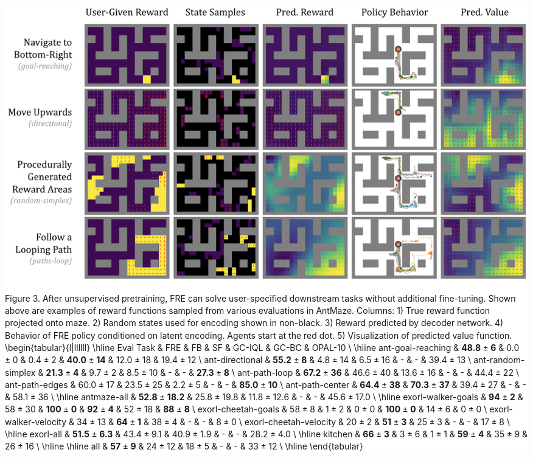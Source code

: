 ![](assets/asset_3.png)

Figure 3. After unsupervised pretraining, FRE can solve user-specified downstream tasks without additional fine-tuning. Shown above are examples of reward functions sampled from various evaluations in AntMaze. Columns: 1) True reward function projected onto maze. 2) Random states used for encoding shown in non-black. 3) Reward predicted by decoder network. 4) Behavior of FRE policy conditioned on latent encoding. Agents start at the red dot. 5) Visualization of predicted value function.
\begin{tabular}{l|llllll}
\hline Eval Task & FRE & FB & SF & GC-IQL & GC-BC & OPAL-10 \\
\hline ant-goal-reaching & $\mathbf{4 8 . 8} \pm \mathbf{6}$ & $0.0 \pm 0$ & $0.4 \pm 2$ & $\mathbf{4 0 . 0} \pm \mathbf{1 4}$ & $12.0 \pm 18$ & $19.4 \pm 12$ \\
ant-directional & $\mathbf{5 5 . 2} \pm \mathbf{8}$ & $4.8 \pm 14$ & $6.5 \pm 16$ & - & - & $39.4 \pm 13$ \\
ant-random-simplex & $\mathbf{2 1 . 3} \pm \mathbf{4}$ & $9.7 \pm 2$ & $8.5 \pm 10$ & - & - & $\mathbf{2 7 . 3} \pm \mathbf{8}$ \\
ant-path-loop & $\mathbf{6 7 . 2} \pm \mathbf{3 6}$ & $46.6 \pm 40$ & $13.6 \pm 16$ & - & - & $44.4 \pm 22$ \\
ant-path-edges & $60.0 \pm 17$ & $23.5 \pm 25$ & $2.2 \pm 5$ & - & - & $\mathbf{8 5 . 0} \pm \mathbf{1 0}$ \\
ant-path-center & $\mathbf{6 4 . 4} \pm \mathbf{3 8}$ & $\mathbf{7 0 . 3} \pm \mathbf{3 7}$ & $39.4 \pm 27$ & - & - & $58.1 \pm 36$ \\
\hline antmaze-all & $\mathbf{5 2 . 8} \pm \mathbf{1 8 . 2}$ & $25.8 \pm 19.8$ & $11.8 \pm 12.6$ & - & - & $45.6 \pm 17.0$ \\
\hline exorl-walker-goals & $\mathbf{9 4} \pm \mathbf{2}$ & $58 \pm 30$ & $\mathbf{1 0 0} \pm \mathbf{0}$ & $\mathbf{9 2} \pm \mathbf{4}$ & $52 \pm 18$ & $\mathbf{8 8} \pm \mathbf{8}$ \\
exorl-cheetah-goals & $58 \pm 8$ & $1 \pm 2$ & $0 \pm 0$ & $\mathbf{1 0 0} \pm \mathbf{0}$ & $14 \pm 6$ & $0 \pm 0$ \\
exorl-walker-velocity & $34 \pm 13$ & $\mathbf{6 4} \pm \mathbf{1}$ & $38 \pm 4$ & - & - & $8 \pm 0$ \\
exorl-cheetah-velocity & $20 \pm 2$ & $\mathbf{5 1} \pm \mathbf{3}$ & $25 \pm 3$ & - & - & $17 \pm 8$ \\
\hline exorl-all & $\mathbf{5 1 . 5} \pm \mathbf{6 . 3}$ & $43.4 \pm 9.1$ & $40.9 \pm 1.9$ & - & - & $28.2 \pm 4.0$ \\
\hline kitchen & $\mathbf{6 6} \pm \mathbf{3}$ & $3 \pm 6$ & $1 \pm 1$ & $\mathbf{5 9} \pm \mathbf{4}$ & $35 \pm 9$ & $26 \pm 16$ \\
\hline \hline all & $\mathbf{5 7} \pm \mathbf{9}$ & $24 \pm 12$ & $18 \pm 5$ & - & - & $33 \pm 12$ \\
\hline
\end{tabular}
